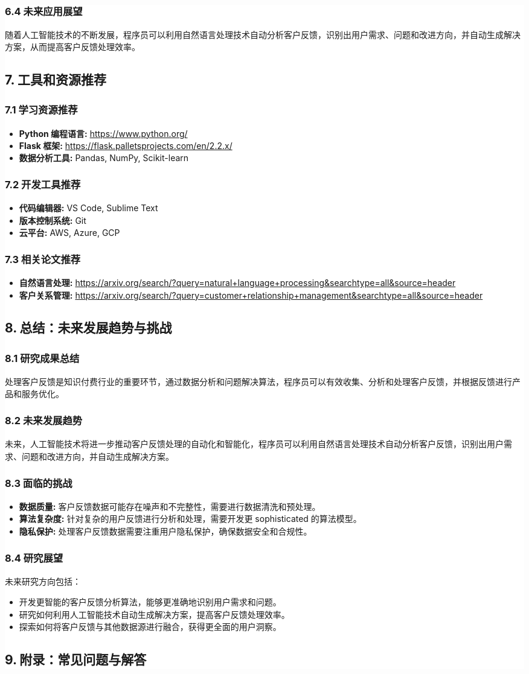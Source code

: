 ### 6.4  未来应用展望

随着人工智能技术的不断发展，程序员可以利用自然语言处理技术自动分析客户反馈，识别出用户需求、问题和改进方向，并自动生成解决方案，从而提高客户反馈处理效率。

## 7. 工具和资源推荐

### 7.1  学习资源推荐

* **Python 编程语言:** https://www.python.org/
* **Flask 框架:** https://flask.palletsprojects.com/en/2.2.x/
* **数据分析工具:** Pandas, NumPy, Scikit-learn

### 7.2  开发工具推荐

* **代码编辑器:** VS Code, Sublime Text
* **版本控制系统:** Git
* **云平台:** AWS, Azure, GCP

### 7.3  相关论文推荐

* **自然语言处理:** https://arxiv.org/search/?query=natural+language+processing&searchtype=all&source=header
* **客户关系管理:** https://arxiv.org/search/?query=customer+relationship+management&searchtype=all&source=header

## 8. 总结：未来发展趋势与挑战

### 8.1  研究成果总结

处理客户反馈是知识付费行业的重要环节，通过数据分析和问题解决算法，程序员可以有效收集、分析和处理客户反馈，并根据反馈进行产品和服务优化。

### 8.2  未来发展趋势

未来，人工智能技术将进一步推动客户反馈处理的自动化和智能化，程序员可以利用自然语言处理技术自动分析客户反馈，识别出用户需求、问题和改进方向，并自动生成解决方案。

### 8.3  面临的挑战

* **数据质量:** 客户反馈数据可能存在噪声和不完整性，需要进行数据清洗和预处理。
* **算法复杂度:** 针对复杂的用户反馈进行分析和处理，需要开发更 sophisticated 的算法模型。
* **隐私保护:** 处理客户反馈数据需要注重用户隐私保护，确保数据安全和合规性。

### 8.4  研究展望

未来研究方向包括：

* 开发更智能的客户反馈分析算法，能够更准确地识别用户需求和问题。
* 研究如何利用人工智能技术自动生成解决方案，提高客户反馈处理效率。
* 探索如何将客户反馈与其他数据源进行融合，获得更全面的用户洞察。

## 9. 附录：常见问题与解答
